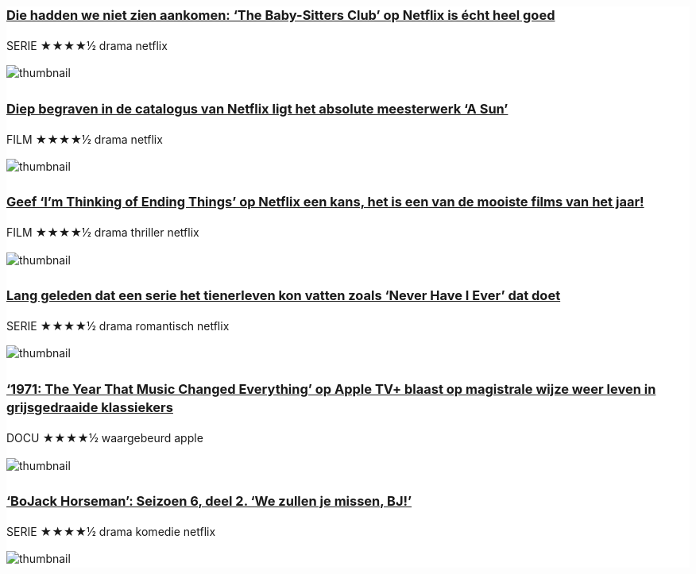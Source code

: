 ### [Die hadden we niet zien aankomen: ‘The Baby-Sitters Club’ op Netflix is écht heel goed](https://www.humo.be/tv/die-hadden-we-niet-zien-aankomen-the-baby-sitters-club-op-netflix-is-echt-heel-goed~b8f769e4/)
SERIE ★★★★½ drama netflix

![thumbnail](https://projecten.humo.be/wp-content/uploads/2020/07/AAAABY6wve1bC9sCBRyp0XPHekvfHKFND9OAEpzh7bnxq_f2dbzpD1vXz8kf6I_fjkHpQu21LVSUJ1RntTNMJUq1TgNFURZ3-300x169.jpg)

### [Diep begraven in de catalogus van Netflix ligt het absolute meesterwerk ‘A Sun’](https://www.humo.be/tv/diep-begraven-in-de-catalogus-van-netflix-ligt-het-absolute-meesterwerk-a-sun~b1896d8e/)
FILM ★★★★½ drama netflix

![thumbnail](https://projecten.humo.be/wp-content/uploads/2021/06/1240-95-300x164.jpg)

### [Geef ‘I’m Thinking of Ending Things’ op Netflix een kans, het is een van de mooiste films van het jaar!](https://www.humo.be/tv/geef-i-m-thinking-of-ending-things-op-netflix-een-kans-het-is-een-van-de-mooiste-films-van-het-jaar~b2152873/)
FILM ★★★★½ drama thriller netflix

![thumbnail](https://projecten.humo.be/wp-content/uploads/2020/09/1240-57-300x201.jpeg)

### [Lang geleden dat een serie het tienerleven kon vatten zoals ‘Never Have I Ever’ dat doet](https://www.humo.be/tv/lang-geleden-dat-een-serie-het-tienerleven-kon-vatten-zoals-never-have-i-ever-dat-doet~b9fc20d9/)
SERIE ★★★★½ drama romantisch netflix

![thumbnail](https://projecten.humo.be/wp-content/uploads/2020/05/1240-5-300x169.jpg)

### [‘1971: The Year That Music Changed Everything’ op Apple TV+ blaast op magistrale wijze weer leven in grijsgedraaide klassiekers](https://www.humo.be/tv/1971-the-year-that-music-changed-everything-op-apple-tv-blaast-op-magistrale-wijze-weer-leven-in-grijsgedraaide-klassiekers~be5bc156/)
DOCU ★★★★½ waargebeurd apple

![thumbnail](https://projecten.humo.be/wp-content/uploads/2021/06/1240-26-300x123.jpg)

### [‘BoJack Horseman’: Seizoen 6, deel 2. ‘We zullen je missen, BJ!’](https://www.humo.be/tv/bojack-horseman-seizoen-6-deel-2-we-zullen-je-missen-bj~b39c721a/)
SERIE ★★★★½ drama komedie netflix

![thumbnail](https://projecten.humo.be/wp-content/uploads/2020/02/BOJACK-300x169.jpeg)
